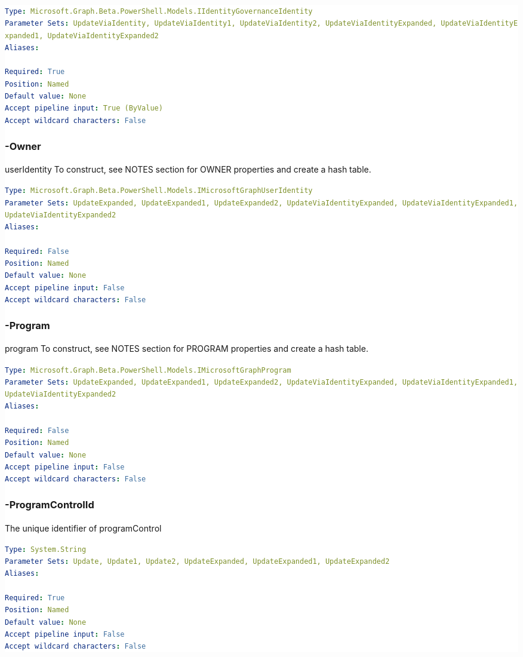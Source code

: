 ```yaml
Type: Microsoft.Graph.Beta.PowerShell.Models.IIdentityGovernanceIdentity
Parameter Sets: UpdateViaIdentity, UpdateViaIdentity1, UpdateViaIdentity2, UpdateViaIdentityExpanded, UpdateViaIdentityExpanded1, UpdateViaIdentityExpanded2
Aliases:

Required: True
Position: Named
Default value: None
Accept pipeline input: True (ByValue)
Accept wildcard characters: False
```

### -Owner
userIdentity
To construct, see NOTES section for OWNER properties and create a hash table.

```yaml
Type: Microsoft.Graph.Beta.PowerShell.Models.IMicrosoftGraphUserIdentity
Parameter Sets: UpdateExpanded, UpdateExpanded1, UpdateExpanded2, UpdateViaIdentityExpanded, UpdateViaIdentityExpanded1, UpdateViaIdentityExpanded2
Aliases:

Required: False
Position: Named
Default value: None
Accept pipeline input: False
Accept wildcard characters: False
```

### -Program
program
To construct, see NOTES section for PROGRAM properties and create a hash table.

```yaml
Type: Microsoft.Graph.Beta.PowerShell.Models.IMicrosoftGraphProgram
Parameter Sets: UpdateExpanded, UpdateExpanded1, UpdateExpanded2, UpdateViaIdentityExpanded, UpdateViaIdentityExpanded1, UpdateViaIdentityExpanded2
Aliases:

Required: False
Position: Named
Default value: None
Accept pipeline input: False
Accept wildcard characters: False
```

### -ProgramControlId
The unique identifier of programControl

```yaml
Type: System.String
Parameter Sets: Update, Update1, Update2, UpdateExpanded, UpdateExpanded1, UpdateExpanded2
Aliases:

Required: True
Position: Named
Default value: None
Accept pipeline input: False
Accept wildcard characters: False
```
